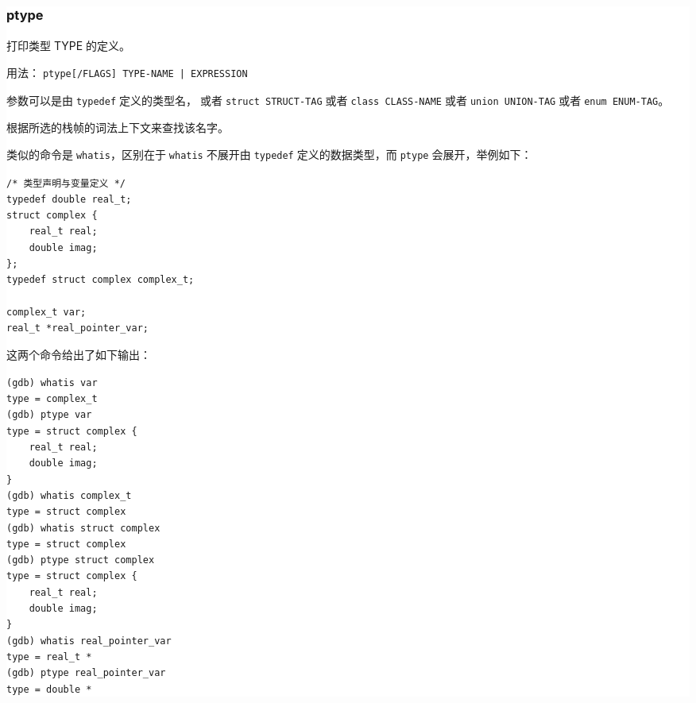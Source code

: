 ### ptype


打印类型 TYPE 的定义。


用法： `ptype[/FLAGS] TYPE-NAME | EXPRESSION`


参数可以是由 `typedef` 定义的类型名， 或者 `struct STRUCT-TAG` 或者 `class CLASS-NAME` 或者 `union UNION-TAG` 或者 `enum ENUM-TAG`。


根据所选的栈帧的词法上下文来查找该名字。


类似的命令是 `whatis`，区别在于 `whatis` 不展开由 `typedef` 定义的数据类型，而 `ptype` 会展开，举例如下：



```
/* 类型声明与变量定义 */
typedef double real_t;
struct complex {
    real_t real;
    double imag;
};
typedef struct complex complex_t;

complex_t var;
real_t *real_pointer_var;

```

这两个命令给出了如下输出：



```
(gdb) whatis var
type = complex_t
(gdb) ptype var
type = struct complex {
    real_t real;
    double imag;
}
(gdb) whatis complex_t
type = struct complex
(gdb) whatis struct complex
type = struct complex
(gdb) ptype struct complex
type = struct complex {
    real_t real;
    double imag;
}
(gdb) whatis real_pointer_var
type = real_t *
(gdb) ptype real_pointer_var
type = double *

```
